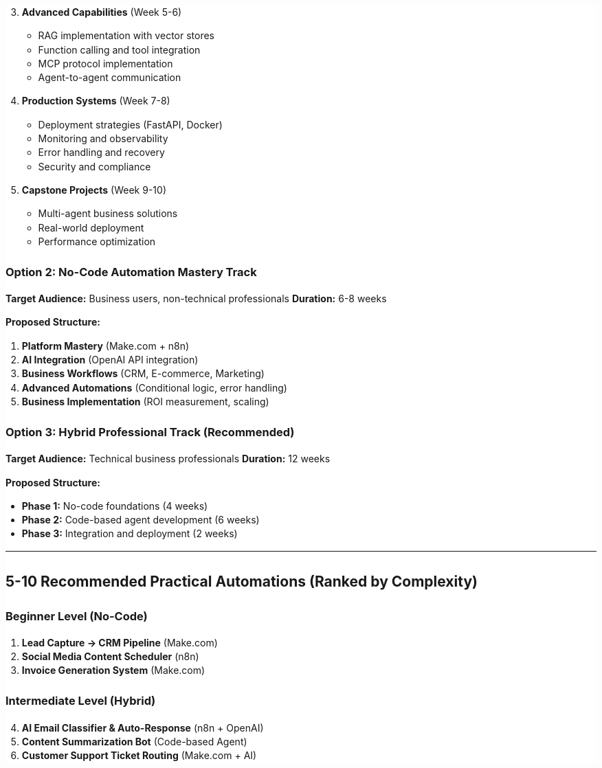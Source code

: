 3. **Advanced Capabilities** (Week 5-6)
   - RAG implementation with vector stores
   - Function calling and tool integration
   - MCP protocol implementation
   - Agent-to-agent communication

4. **Production Systems** (Week 7-8)
   - Deployment strategies (FastAPI, Docker)
   - Monitoring and observability
   - Error handling and recovery
   - Security and compliance

5. **Capstone Projects** (Week 9-10)
   - Multi-agent business solutions
   - Real-world deployment
   - Performance optimization

### Option 2: No-Code Automation Mastery Track

**Target Audience:** Business users, non-technical professionals
**Duration:** 6-8 weeks

**Proposed Structure:**
1. **Platform Mastery** (Make.com + n8n)
2. **AI Integration** (OpenAI API integration)
3. **Business Workflows** (CRM, E-commerce, Marketing)
4. **Advanced Automations** (Conditional logic, error handling)
5. **Business Implementation** (ROI measurement, scaling)

### Option 3: Hybrid Professional Track (Recommended)

**Target Audience:** Technical business professionals
**Duration:** 12 weeks

**Proposed Structure:**
- **Phase 1:** No-code foundations (4 weeks)
- **Phase 2:** Code-based agent development (6 weeks)
- **Phase 3:** Integration and deployment (2 weeks)

---

## 5-10 Recommended Practical Automations (Ranked by Complexity)

### Beginner Level (No-Code)
1. **Lead Capture → CRM Pipeline** (Make.com)
2. **Social Media Content Scheduler** (n8n)
3. **Invoice Generation System** (Make.com)

### Intermediate Level (Hybrid)
4. **AI Email Classifier & Auto-Response** (n8n + OpenAI)
5. **Content Summarization Bot** (Code-based Agent)
6. **Customer Support Ticket Routing** (Make.com + AI)
